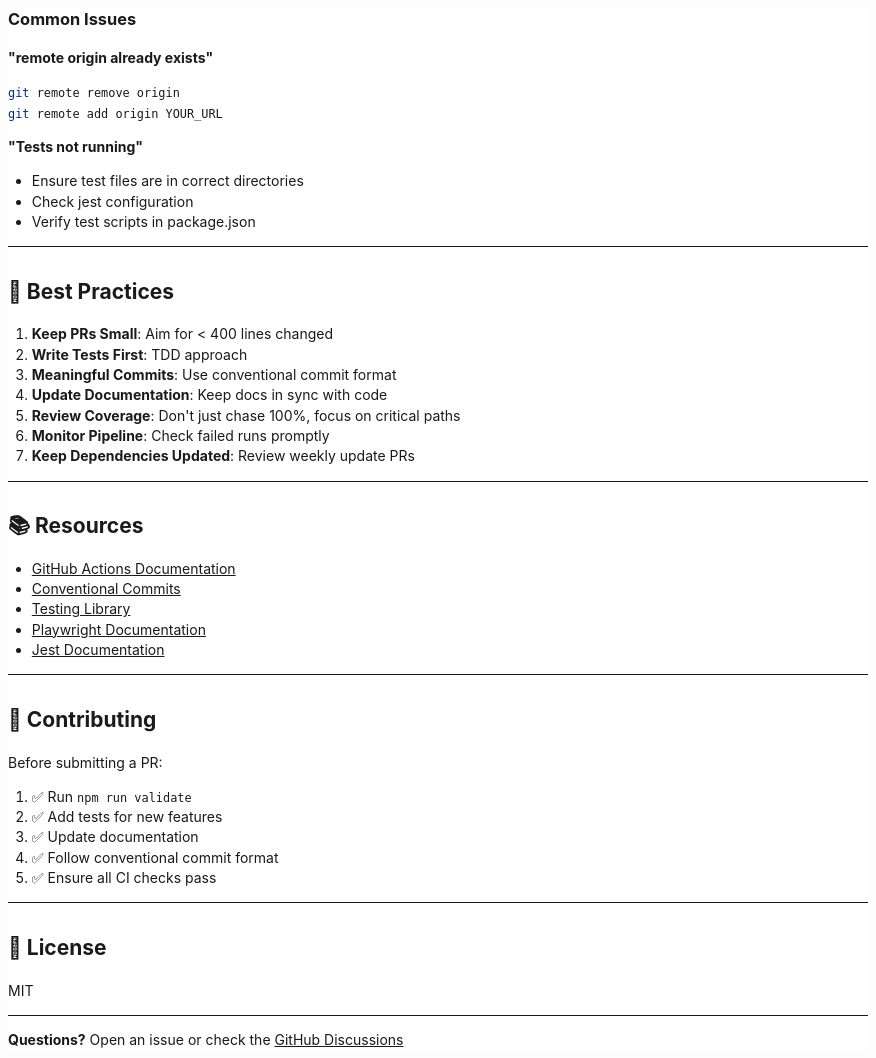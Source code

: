 ### Common Issues

**"remote origin already exists"**
```bash
git remote remove origin
git remote add origin YOUR_URL
```

**"Tests not running"**
- Ensure test files are in correct directories
- Check jest configuration
- Verify test scripts in package.json

---

## 🎯 Best Practices

1. **Keep PRs Small**: Aim for < 400 lines changed
2. **Write Tests First**: TDD approach
3. **Meaningful Commits**: Use conventional commit format
4. **Update Documentation**: Keep docs in sync with code
5. **Review Coverage**: Don't just chase 100%, focus on critical paths
6. **Monitor Pipeline**: Check failed runs promptly
7. **Keep Dependencies Updated**: Review weekly update PRs

---

## 📚 Resources

- [GitHub Actions Documentation](https://docs.github.com/en/actions)
- [Conventional Commits](https://www.conventionalcommits.org/)
- [Testing Library](https://testing-library.com/)
- [Playwright Documentation](https://playwright.dev/)
- [Jest Documentation](https://jestjs.io/)

---

## 🤝 Contributing

Before submitting a PR:

1. ✅ Run `npm run validate`
2. ✅ Add tests for new features
3. ✅ Update documentation
4. ✅ Follow conventional commit format
5. ✅ Ensure all CI checks pass

---

## 📝 License

MIT

---

**Questions?** Open an issue or check the [GitHub Discussions](https://github.com/YOUR_USERNAME/YOUR_REPO/discussions)
